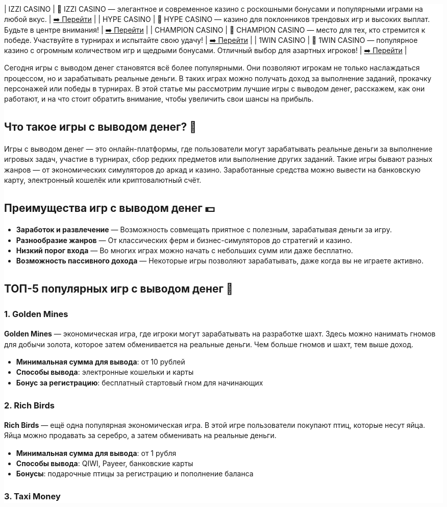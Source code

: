 | IZZI CASINO         | 💎 IZZI CASINO — элегантное и современное казино с роскошными бонусами и популярными играми на любой вкус.              | [➡️ Перейти](https://izzi-fr03.com/ca7c8a7b7) |
| HYPE CASINO         | 🚀 HYPE CASINO — казино для поклонников трендовых игр и высоких выплат. Будьте в центре внимания!                        | [➡️ Перейти](https://hypekaz.com/dc2f44ad0) |
| CHAMPION CASINO     | 🏅 CHAMPION CASINO — место для тех, кто стремится к победе. Участвуйте в турнирах и испытайте свою удачу!               | [➡️ Перейти](https://champcasino.ink/pobeda/doa-hats?p80412p305331p112c) |
| 1WIN CASINO         | 🎉 1WIN CASINO — популярное казино с огромным количеством игр и щедрыми бонусами. Отличный выбор для азартных игроков!    | [➡️ Перейти](https://brandplay.link/6F5VqbyZ) |

Сегодня игры с выводом денег становятся всё более популярными. Они позволяют игрокам не только наслаждаться процессом, но и зарабатывать реальные деньги. В таких играх можно получать доход за выполнение заданий, прокачку персонажей или победы в турнирах. В этой статье мы рассмотрим лучшие игры с выводом денег, расскажем, как они работают, и на что стоит обратить внимание, чтобы увеличить свои шансы на прибыль.

## Что такое игры с выводом денег? 🎲

Игры с выводом денег — это онлайн-платформы, где пользователи могут зарабатывать реальные деньги за выполнение игровых задач, участие в турнирах, сбор редких предметов или выполнение других заданий. Такие игры бывают разных жанров — от экономических симуляторов до аркад и казино. Заработанные средства можно вывести на банковскую карту, электронный кошелёк или криптовалютный счёт.

## Преимущества игр с выводом денег 💵

- **Заработок и развлечение** — Возможность совмещать приятное с полезным, зарабатывая деньги за игру.
- **Разнообразие жанров** — От классических ферм и бизнес-симуляторов до стратегий и казино.
- **Низкий порог входа** — Во многих играх можно начать с небольших сумм или даже бесплатно.
- **Возможность пассивного дохода** — Некоторые игры позволяют зарабатывать, даже когда вы не играете активно.

## ТОП-5 популярных игр с выводом денег 🚀

### 1. Golden Mines

**Golden Mines** — экономическая игра, где игроки могут зарабатывать на разработке шахт. Здесь можно нанимать гномов для добычи золота, которое затем обменивается на реальные деньги. Чем больше гномов и шахт, тем выше доход.

- **Минимальная сумма для вывода**: от 10 рублей
- **Способы вывода**: электронные кошельки и карты
- **Бонус за регистрацию**: бесплатный стартовый гном для начинающих

### 2. Rich Birds

**Rich Birds** — ещё одна популярная экономическая игра. В этой игре пользователи покупают птиц, которые несут яйца. Яйца можно продавать за серебро, а затем обменивать на реальные деньги.

- **Минимальная сумма для вывода**: от 1 рубля
- **Способы вывода**: QIWI, Payeer, банковские карты
- **Бонусы**: подарочные птицы за регистрацию и пополнение баланса

### 3. Taxi Money
